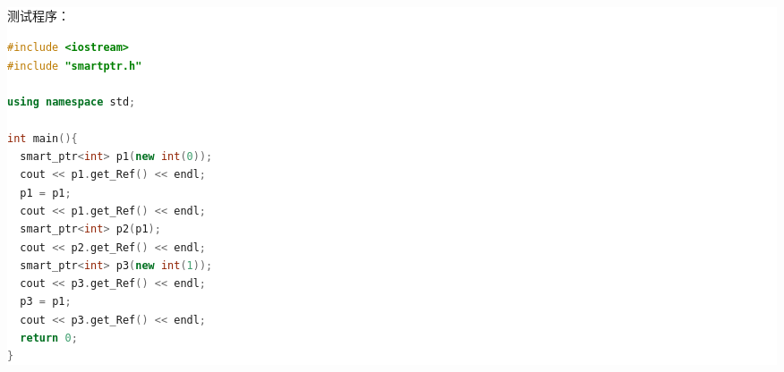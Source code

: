 测试程序：

```c++
#include <iostream>
#include "smartptr.h"

using namespace std;

int main(){
  smart_ptr<int> p1(new int(0));
  cout << p1.get_Ref() << endl;
  p1 = p1;
  cout << p1.get_Ref() << endl;
  smart_ptr<int> p2(p1);
  cout << p2.get_Ref() << endl;
  smart_ptr<int> p3(new int(1));
  cout << p3.get_Ref() << endl;
  p3 = p1;
  cout << p3.get_Ref() << endl;
  return 0;
}

```

